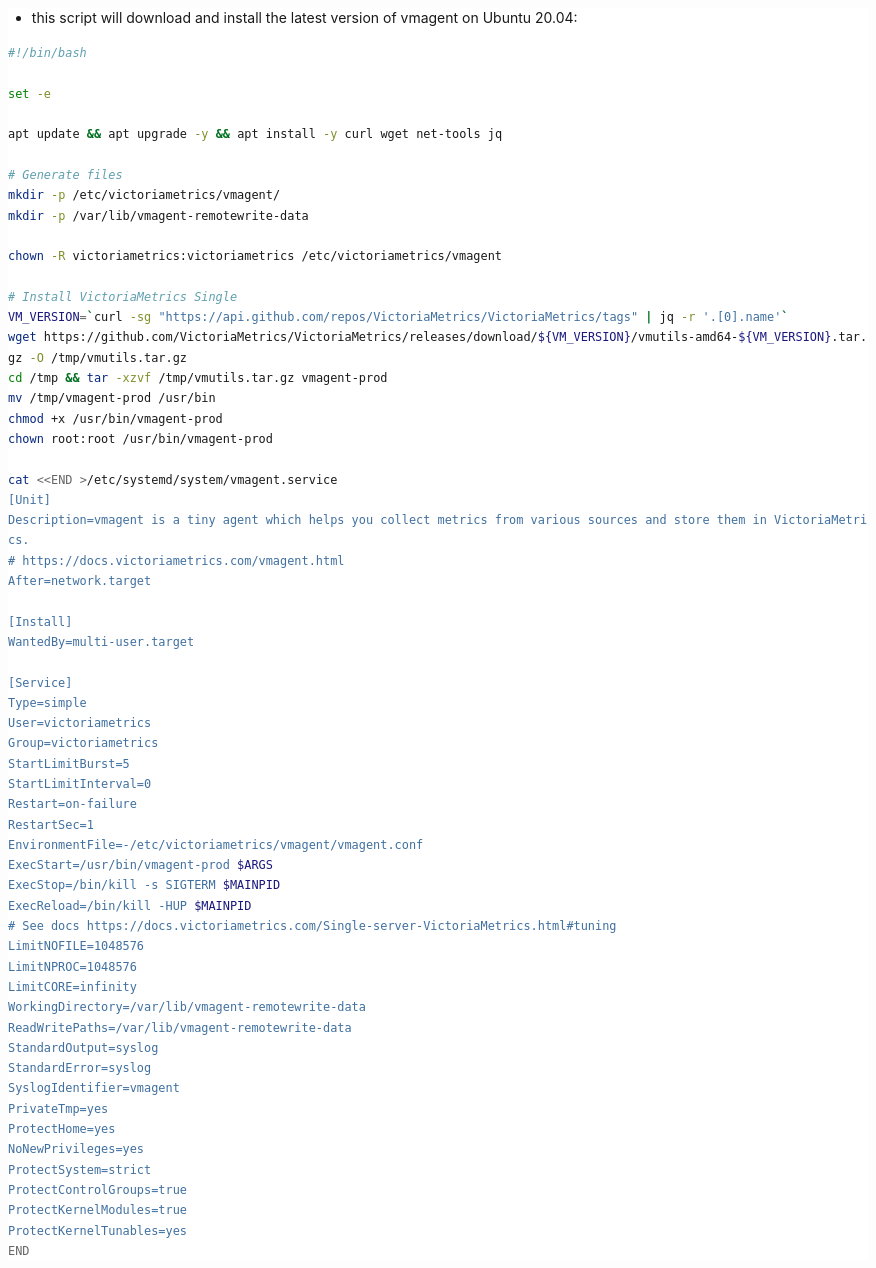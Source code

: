* this script will download and install the latest version of vmagent on Ubuntu 20.04:

```bash
#!/bin/bash

set -e

apt update && apt upgrade -y && apt install -y curl wget net-tools jq

# Generate files
mkdir -p /etc/victoriametrics/vmagent/
mkdir -p /var/lib/vmagent-remotewrite-data

chown -R victoriametrics:victoriametrics /etc/victoriametrics/vmagent

# Install VictoriaMetrics Single
VM_VERSION=`curl -sg "https://api.github.com/repos/VictoriaMetrics/VictoriaMetrics/tags" | jq -r '.[0].name'`
wget https://github.com/VictoriaMetrics/VictoriaMetrics/releases/download/${VM_VERSION}/vmutils-amd64-${VM_VERSION}.tar.gz -O /tmp/vmutils.tar.gz
cd /tmp && tar -xzvf /tmp/vmutils.tar.gz vmagent-prod
mv /tmp/vmagent-prod /usr/bin
chmod +x /usr/bin/vmagent-prod
chown root:root /usr/bin/vmagent-prod

cat <<END >/etc/systemd/system/vmagent.service
[Unit]
Description=vmagent is a tiny agent which helps you collect metrics from various sources and store them in VictoriaMetrics.
# https://docs.victoriametrics.com/vmagent.html
After=network.target

[Install]
WantedBy=multi-user.target

[Service]
Type=simple
User=victoriametrics
Group=victoriametrics
StartLimitBurst=5
StartLimitInterval=0
Restart=on-failure
RestartSec=1
EnvironmentFile=-/etc/victoriametrics/vmagent/vmagent.conf
ExecStart=/usr/bin/vmagent-prod $ARGS
ExecStop=/bin/kill -s SIGTERM $MAINPID
ExecReload=/bin/kill -HUP $MAINPID
# See docs https://docs.victoriametrics.com/Single-server-VictoriaMetrics.html#tuning
LimitNOFILE=1048576
LimitNPROC=1048576
LimitCORE=infinity
WorkingDirectory=/var/lib/vmagent-remotewrite-data
ReadWritePaths=/var/lib/vmagent-remotewrite-data
StandardOutput=syslog
StandardError=syslog
SyslogIdentifier=vmagent
PrivateTmp=yes
ProtectHome=yes
NoNewPrivileges=yes
ProtectSystem=strict
ProtectControlGroups=true
ProtectKernelModules=true
ProtectKernelTunables=yes
END
```